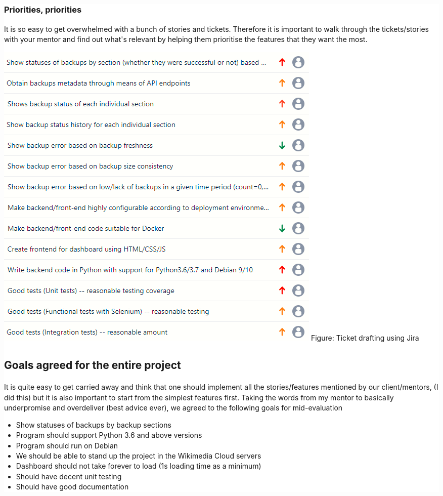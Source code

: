 ### Priorities, priorities

It is so easy to get overwhelmed with a bunch of stories and tickets. Therefore it is important to walk through the tickets/stories with your mentor and find out what's relevant by helping them prioritise the features that they want the most.


 ![Alt text](images/p2-tickets.png "Managing tickets")
Figure: Ticket drafting using Jira


## Goals agreed for the entire project

It is quite easy to get carried away and think that one should implement all the stories/features mentioned by our client/mentors, (I did this) but it is also important to start from the simplest features first. Taking the words from my mentor to basically underpromise and overdeliver (best advice ever), we agreed to the following goals for mid-evaluation

- Show statuses of backups by backup sections 
- Program should support Python 3.6 and above versions
- Program should run on Debian
- We should be able to stand up the project in the Wikimedia Cloud servers
- Dashboard should not take forever to load (1s loading time as a minimum)
- Should have decent unit testing
- Should have good documentation
